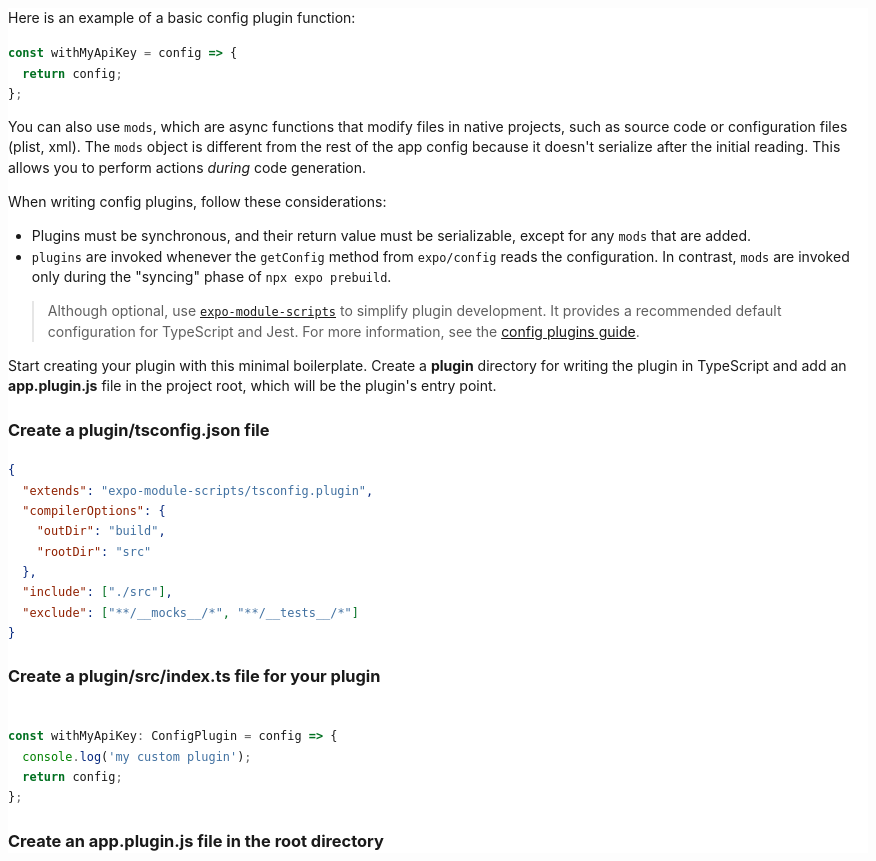 Here is an example of a basic config plugin function:

```js
const withMyApiKey = config => {
  return config;
};
```

You can also use `mods`, which are async functions that modify files in native projects, such as source code or configuration files (plist, xml). The `mods` object is different from the rest of the app config because it doesn't serialize after the initial reading. This allows you to perform actions _during_ code generation.

When writing config plugins, follow these considerations:

- Plugins must be synchronous, and their return value must be serializable, except for any `mods` that are added.
- `plugins` are invoked whenever the `getConfig` method from `expo/config` reads the configuration. In contrast, `mods` are invoked only during the "syncing" phase of `npx expo prebuild`.

> Although optional, use [`expo-module-scripts`](https://www.npmjs.com/package/expo-module-scripts) to simplify plugin development. It provides a recommended default configuration for TypeScript and Jest. For more information, see the [config plugins guide](https://github.com/expo/expo/tree/main/packages/expo-module-scripts#-config-plugin).

Start creating your plugin with this minimal boilerplate. Create a **plugin** directory for writing the plugin in TypeScript and add an **app.plugin.js** file in the project root, which will be the plugin's entry point.

### Create a plugin/tsconfig.json file

```json plugin/tsconfig.json
{
  "extends": "expo-module-scripts/tsconfig.plugin",
  "compilerOptions": {
    "outDir": "build",
    "rootDir": "src"
  },
  "include": ["./src"],
  "exclude": ["**/__mocks__/*", "**/__tests__/*"]
}
```

### Create a plugin/src/index.ts file for your plugin

```ts plugin/src/index.ts

const withMyApiKey: ConfigPlugin = config => {
  console.log('my custom plugin');
  return config;
};

```

### Create an app.plugin.js file in the root directory
